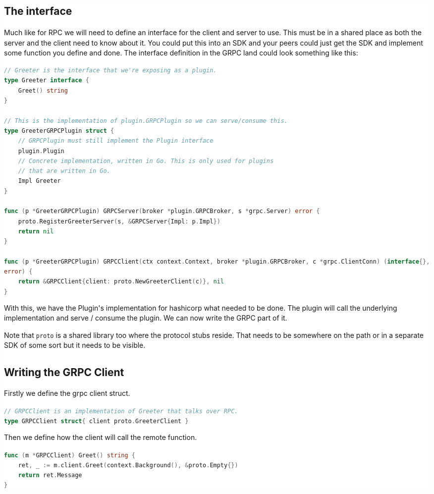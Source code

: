 ## The interface

Much like for RPC we will need to define an interface for the client and server to use. This must be in a shared place as both the server and the client need to know about it. You could put this into an SDK and your peers could just get the SDK and implement some function you define and done. The interface definition in the GRPC land could look something like this:

~~~go
// Greeter is the interface that we're exposing as a plugin.
type Greeter interface {
	Greet() string
}

// This is the implementation of plugin.GRPCPlugin so we can serve/consume this.
type GreeterGRPCPlugin struct {
	// GRPCPlugin must still implement the Plugin interface
	plugin.Plugin
	// Concrete implementation, written in Go. This is only used for plugins
	// that are written in Go.
	Impl Greeter
}

func (p *GreeterGRPCPlugin) GRPCServer(broker *plugin.GRPCBroker, s *grpc.Server) error {
	proto.RegisterGreeterServer(s, &GRPCServer{Impl: p.Impl})
	return nil
}

func (p *GreeterGRPCPlugin) GRPCClient(ctx context.Context, broker *plugin.GRPCBroker, c *grpc.ClientConn) (interface{}, error) {
	return &GRPCClient{client: proto.NewGreeterClient(c)}, nil
}
~~~

With this, we have the Plugin's implementation for hashicorp what needed to be done. The plugin will call the underlying implementation and serve / consume the plugin. We can now write the GRPC part of it.

Note that `proto` is a shared library too where the protocol stubs reside. That needs to be somewhere on the path or in a separate SDK of some sort but it needs to be visible.

## Writing the GRPC Client

Firstly we define the grpc client struct.

~~~go
// GRPCClient is an implementation of Greeter that talks over RPC.
type GRPCClient struct{ client proto.GreeterClient }
~~~

Then we define how the client will call the remote function.

~~~go
func (m *GRPCClient) Greet() string {
	ret, _ := m.client.Greet(context.Background(), &proto.Empty{})
	return ret.Message
}
~~~

